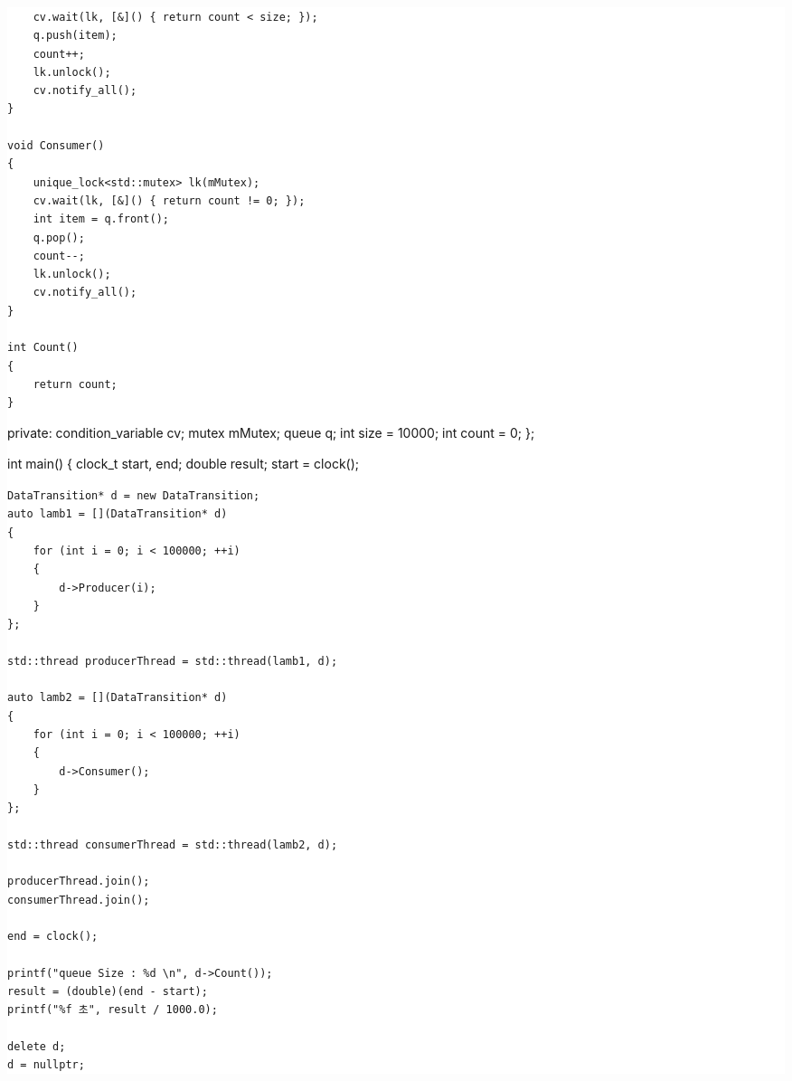 		cv.wait(lk, [&]() { return count < size; });
		q.push(item);
		count++;
		lk.unlock();
		cv.notify_all();
	}

	void Consumer()
	{
		unique_lock<std::mutex> lk(mMutex);
		cv.wait(lk, [&]() { return count != 0; });
		int item = q.front();
		q.pop();
		count--;
		lk.unlock();
		cv.notify_all();
	}

	int Count()
	{
		return count;
	}

private:
	condition_variable cv;
	mutex mMutex;
	queue<int> q;
	int size = 10000;
	int count = 0;
};

int main() 
{
	clock_t start, end;
	double result;
	start = clock();

	DataTransition* d = new DataTransition;
	auto lamb1 = [](DataTransition* d)
	{
		for (int i = 0; i < 100000; ++i)
		{
			d->Producer(i);
		}
	};

	std::thread producerThread = std::thread(lamb1, d);

	auto lamb2 = [](DataTransition* d)
	{
		for (int i = 0; i < 100000; ++i)
		{
			d->Consumer();
		}
	};

	std::thread consumerThread = std::thread(lamb2, d);

	producerThread.join();
	consumerThread.join();
	
	end = clock();
	
	printf("queue Size : %d \n", d->Count());
	result = (double)(end - start);
	printf("%f 초", result / 1000.0);

	delete d;
	d = nullptr;